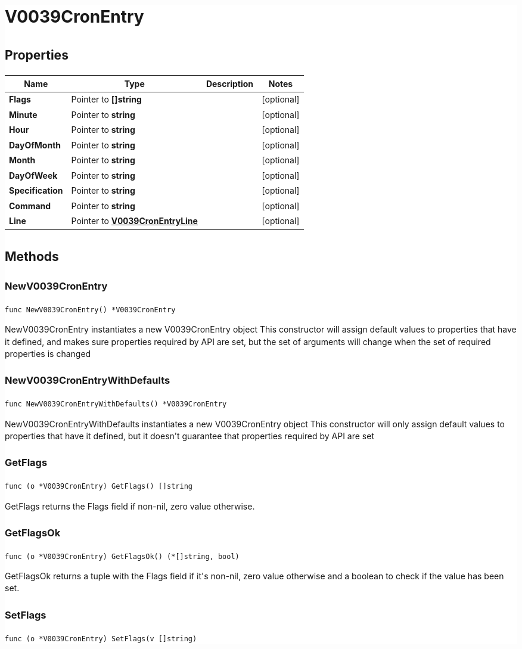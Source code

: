 # V0039CronEntry

## Properties

Name | Type | Description | Notes
------------ | ------------- | ------------- | -------------
**Flags** | Pointer to **[]string** |  | [optional] 
**Minute** | Pointer to **string** |  | [optional] 
**Hour** | Pointer to **string** |  | [optional] 
**DayOfMonth** | Pointer to **string** |  | [optional] 
**Month** | Pointer to **string** |  | [optional] 
**DayOfWeek** | Pointer to **string** |  | [optional] 
**Specification** | Pointer to **string** |  | [optional] 
**Command** | Pointer to **string** |  | [optional] 
**Line** | Pointer to [**V0039CronEntryLine**](V0039CronEntryLine.md) |  | [optional] 

## Methods

### NewV0039CronEntry

`func NewV0039CronEntry() *V0039CronEntry`

NewV0039CronEntry instantiates a new V0039CronEntry object
This constructor will assign default values to properties that have it defined,
and makes sure properties required by API are set, but the set of arguments
will change when the set of required properties is changed

### NewV0039CronEntryWithDefaults

`func NewV0039CronEntryWithDefaults() *V0039CronEntry`

NewV0039CronEntryWithDefaults instantiates a new V0039CronEntry object
This constructor will only assign default values to properties that have it defined,
but it doesn't guarantee that properties required by API are set

### GetFlags

`func (o *V0039CronEntry) GetFlags() []string`

GetFlags returns the Flags field if non-nil, zero value otherwise.

### GetFlagsOk

`func (o *V0039CronEntry) GetFlagsOk() (*[]string, bool)`

GetFlagsOk returns a tuple with the Flags field if it's non-nil, zero value otherwise
and a boolean to check if the value has been set.

### SetFlags

`func (o *V0039CronEntry) SetFlags(v []string)`
